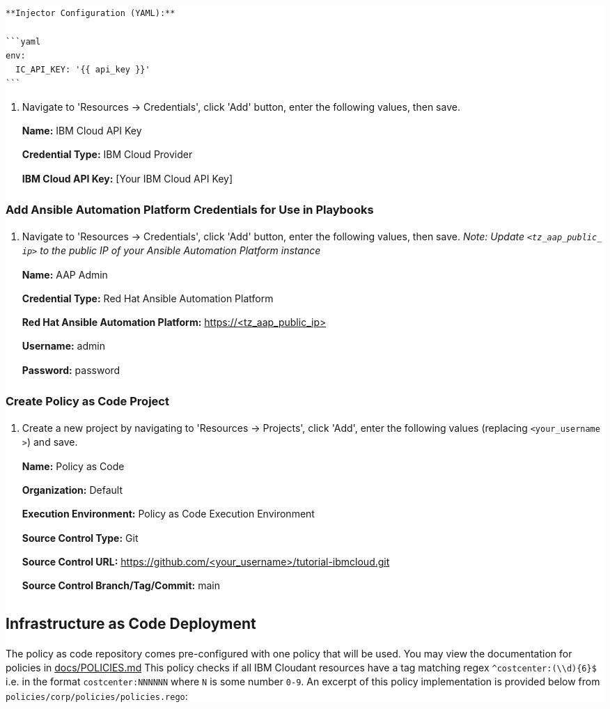     **Injector Configuration (YAML):**

    ```yaml
    env:
      IC_API_KEY: '{{ api_key }}'
    ```

1. Navigate to 'Resources -> Credentials', click 'Add' button, enter the following values, then save.

    **Name:** IBM Cloud API Key

    **Credential Type:** IBM Cloud Provider

    **IBM Cloud API Key:** [Your IBM Cloud API Key]

### Add Ansible Automation Platform Credentials for Use in Playbooks

1. Navigate to 'Resources -> Credentials', click 'Add' button, enter the following values, then save.
    *Note: Update `<tz_aap_public_ip>` to the public IP of your Ansible Automation Platform instance*

    **Name:** AAP Admin

    **Credential Type:** Red Hat Ansible Automation Platform

    **Red Hat Ansible Automation Platform:** [https://<tz_aap_public_ip>](https://<tz_aap_public_ip>)

    **Username:** admin

    **Password:** password

### Create Policy as Code Project

1. Create a new project by navigating to 'Resources -> Projects', click 'Add', enter the following values (replacing `<your_username>`) and save.

    **Name:** Policy as Code

    **Organization:** Default

    **Execution Environment:** Policy as Code Execution Environment

    **Source Control Type:** Git

    **Source Control URL:** [https://github.com/<your_username>/tutorial-ibmcloud.git](https://github.com/<your_username>/tutorial-ibmcloud.git)

    **Source Control Branch/Tag/Commit:** main

## Infrastructure as Code Deployment

The policy as code repository comes pre-configured with one policy that will be used. You may view the documentation for policies in [docs/POLICIES.md](docs/POLICIES.md) This policy checks if all IBM Cloudant resources have a tag matching regex `^costcenter:(\\d){6}$` i.e. in the format `costcenter:NNNNNN` where `N` is some number `0-9`. An excerpt of this policy implementation is provided below from `policies/corp/policies/policies.rego`:
